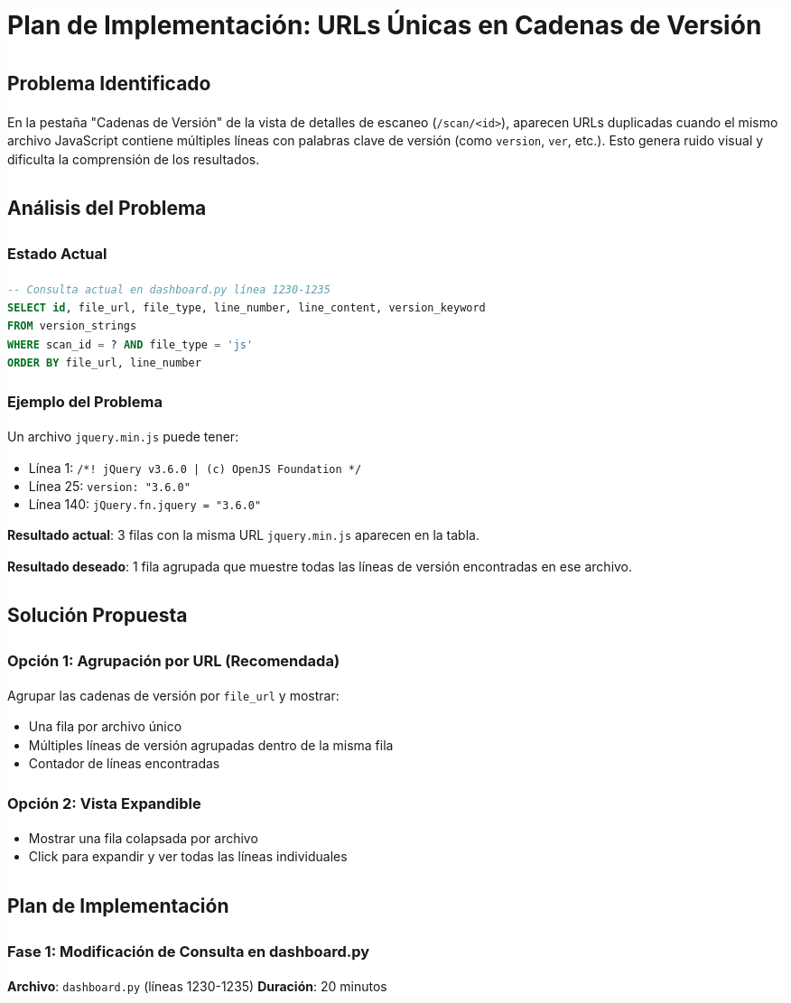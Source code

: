 # Plan de Implementación: URLs Únicas en Cadenas de Versión

## Problema Identificado

En la pestaña "Cadenas de Versión" de la vista de detalles de escaneo (`/scan/<id>`), aparecen URLs duplicadas cuando el mismo archivo JavaScript contiene múltiples líneas con palabras clave de versión (como `version`, `ver`, etc.). Esto genera ruido visual y dificulta la comprensión de los resultados.

## Análisis del Problema

### Estado Actual
```sql
-- Consulta actual en dashboard.py línea 1230-1235
SELECT id, file_url, file_type, line_number, line_content, version_keyword
FROM version_strings
WHERE scan_id = ? AND file_type = 'js'
ORDER BY file_url, line_number
```

### Ejemplo del Problema
Un archivo `jquery.min.js` puede tener:
- Línea 1: `/*! jQuery v3.6.0 | (c) OpenJS Foundation */`
- Línea 25: `version: "3.6.0"`
- Línea 140: `jQuery.fn.jquery = "3.6.0"`

**Resultado actual**: 3 filas con la misma URL `jquery.min.js` aparecen en la tabla.

**Resultado deseado**: 1 fila agrupada que muestre todas las líneas de versión encontradas en ese archivo.

## Solución Propuesta

### Opción 1: Agrupación por URL (Recomendada)
Agrupar las cadenas de versión por `file_url` y mostrar:
- Una fila por archivo único
- Múltiples líneas de versión agrupadas dentro de la misma fila
- Contador de líneas encontradas

### Opción 2: Vista Expandible
- Mostrar una fila colapsada por archivo
- Click para expandir y ver todas las líneas individuales

## Plan de Implementación

### Fase 1: Modificación de Consulta en dashboard.py
**Archivo**: `dashboard.py` (líneas 1230-1235)
**Duración**: 20 minutos
